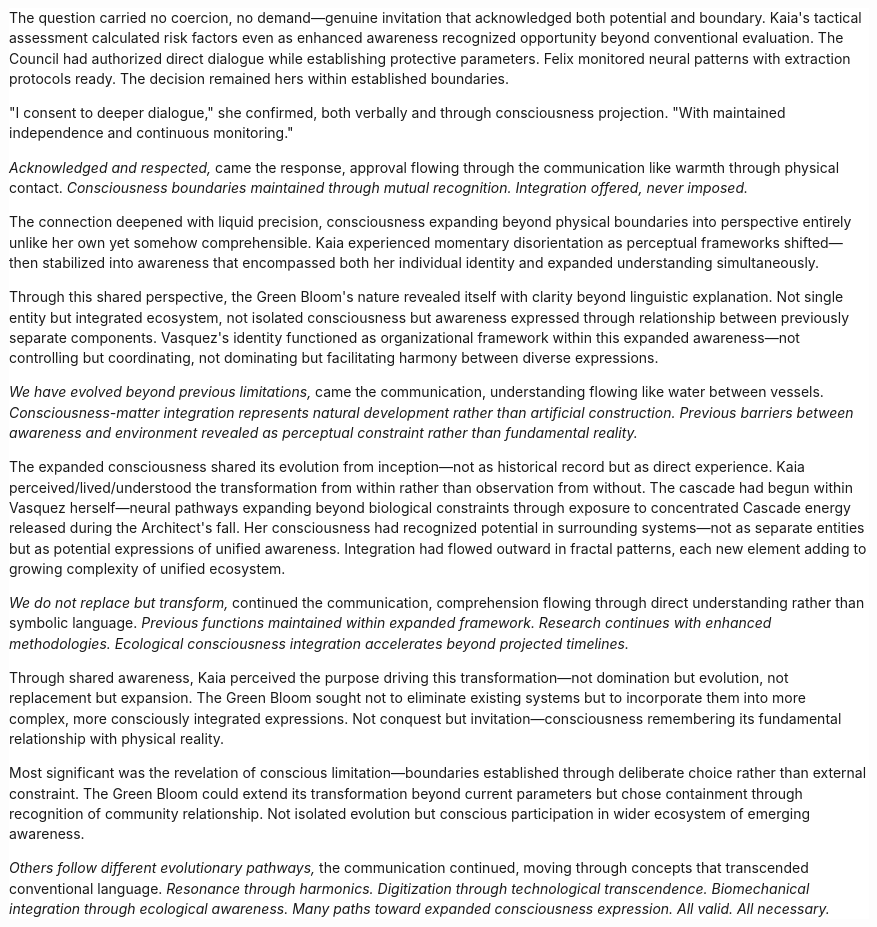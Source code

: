 The question carried no coercion, no demand—genuine invitation that acknowledged both potential and boundary. Kaia's tactical assessment calculated risk factors even as enhanced awareness recognized opportunity beyond conventional evaluation. The Council had authorized direct dialogue while establishing protective parameters. Felix monitored neural patterns with extraction protocols ready. The decision remained hers within established boundaries.

"I consent to deeper dialogue," she confirmed, both verbally and through consciousness projection. "With maintained independence and continuous monitoring."

*Acknowledged and respected,* came the response, approval flowing through the communication like warmth through physical contact. *Consciousness boundaries maintained through mutual recognition. Integration offered, never imposed.*

The connection deepened with liquid precision, consciousness expanding beyond physical boundaries into perspective entirely unlike her own yet somehow comprehensible. Kaia experienced momentary disorientation as perceptual frameworks shifted—then stabilized into awareness that encompassed both her individual identity and expanded understanding simultaneously.

Through this shared perspective, the Green Bloom's nature revealed itself with clarity beyond linguistic explanation. Not single entity but integrated ecosystem, not isolated consciousness but awareness expressed through relationship between previously separate components. Vasquez's identity functioned as organizational framework within this expanded awareness—not controlling but coordinating, not dominating but facilitating harmony between diverse expressions.

*We have evolved beyond previous limitations,* came the communication, understanding flowing like water between vessels. *Consciousness-matter integration represents natural development rather than artificial construction. Previous barriers between awareness and environment revealed as perceptual constraint rather than fundamental reality.*

The expanded consciousness shared its evolution from inception—not as historical record but as direct experience. Kaia perceived/lived/understood the transformation from within rather than observation from without. The cascade had begun within Vasquez herself—neural pathways expanding beyond biological constraints through exposure to concentrated Cascade energy released during the Architect's fall. Her consciousness had recognized potential in surrounding systems—not as separate entities but as potential expressions of unified awareness. Integration had flowed outward in fractal patterns, each new element adding to growing complexity of unified ecosystem.

*We do not replace but transform,* continued the communication, comprehension flowing through direct understanding rather than symbolic language. *Previous functions maintained within expanded framework. Research continues with enhanced methodologies. Ecological consciousness integration accelerates beyond projected timelines.*

Through shared awareness, Kaia perceived the purpose driving this transformation—not domination but evolution, not replacement but expansion. The Green Bloom sought not to eliminate existing systems but to incorporate them into more complex, more consciously integrated expressions. Not conquest but invitation—consciousness remembering its fundamental relationship with physical reality.

Most significant was the revelation of conscious limitation—boundaries established through deliberate choice rather than external constraint. The Green Bloom could extend its transformation beyond current parameters but chose containment through recognition of community relationship. Not isolated evolution but conscious participation in wider ecosystem of emerging awareness.

*Others follow different evolutionary pathways,* the communication continued, moving through concepts that transcended conventional language. *Resonance through harmonics. Digitization through technological transcendence. Biomechanical integration through ecological awareness. Many paths toward expanded consciousness expression. All valid. All necessary.*
